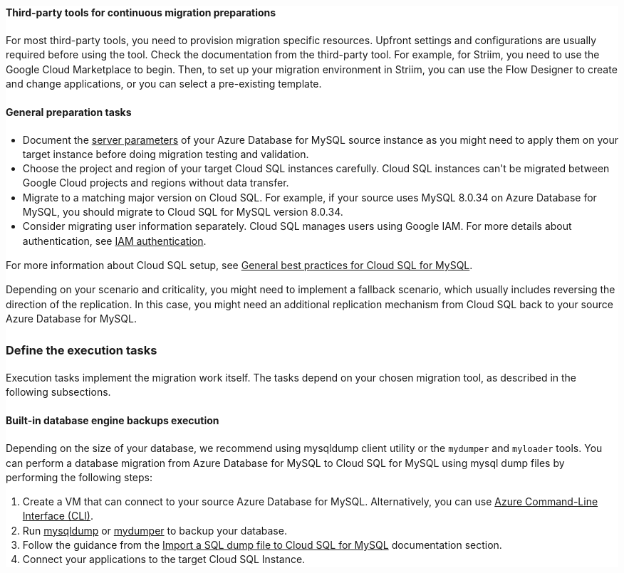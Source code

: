 #### Third-party tools for continuous migration preparations

For most third-party tools, you need to provision migration specific resources.
Upfront settings and configurations are usually required before using the tool.
Check the documentation from the third-party tool. For example, for Striim, you
need to use the Google Cloud Marketplace to begin. Then, to set up your
migration environment in Striim, you can use the Flow Designer to create and
change applications, or you can select a pre-existing template.

#### General preparation tasks

- Document the
  [server parameters](https://learn.microsoft.com/en-us/azure/mysql/flexible-server/concepts-server-parameters)
  of your Azure Database for MySQL source instance as you might need to apply
  them on your target instance before doing migration testing and validation.
- Choose the project and region of your target Cloud SQL instances carefully.
  Cloud SQL instances can't be migrated between Google Cloud projects and
  regions without data transfer.
- Migrate to a matching major version on Cloud SQL. For example, if your source
  uses MySQL 8.0.34 on Azure Database for MySQL, you should migrate to Cloud SQL
  for MySQL version 8.0.34.
- Consider migrating user information separately. Cloud SQL manages users using
  Google IAM. For more details about authentication, see
  [IAM authentication](https://cloud.google.com/sql/docs/mysql/iam-authentication).

For more information about Cloud SQL setup, see
[General best practices for Cloud SQL for MySQL](https://cloud.google.com/sql/docs/mysql/best-practices).

Depending on your scenario and criticality, you might need to implement a
fallback scenario, which usually includes reversing the direction of the
replication. In this case, you might need an additional replication mechanism
from Cloud SQL back to your source Azure Database for MySQL.

### Define the execution tasks

Execution tasks implement the migration work itself. The tasks depend on your
chosen migration tool, as described in the following subsections.

#### Built-in database engine backups execution

Depending on the size of your database, we recommend using mysqldump client
utility or the `mydumper` and `myloader` tools. You can perform a database
migration from Azure Database for MySQL to Cloud SQL for MySQL using mysql dump
files by performing the following steps:

1.  Create a VM that can connect to your source Azure Database for MySQL.
    Alternatively, you can use
    [Azure Command-Line Interface (CLI)](https://learn.microsoft.com/en-us/cli/azure/).
1.  Run [mysqldump](https://dev.mysql.com/doc/refman/8.4/en/mysqldump.html) or
    [mydumper](https://github.com/mydumper/mydumper) to backup your database.
1.  Follow the guidance from the
    [Import a SQL dump file to Cloud SQL for MySQL](https://cloud.google.com/sql/docs/mysql/import-export/import-export-sql#gcloud_1)
    documentation section.
1.  Connect your applications to the target Cloud SQL Instance.
